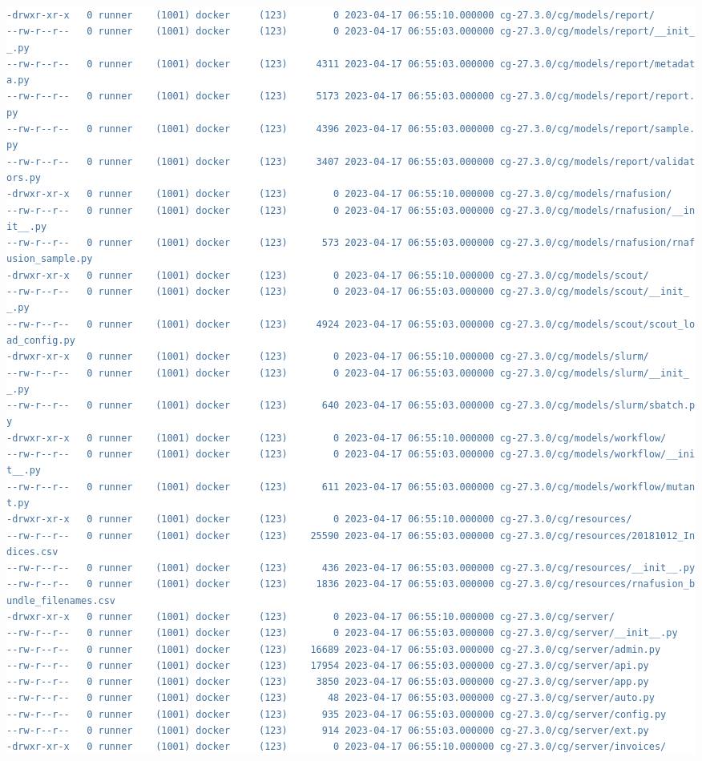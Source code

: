 ```diff
-drwxr-xr-x   0 runner    (1001) docker     (123)        0 2023-04-17 06:55:10.000000 cg-27.3.0/cg/models/report/
--rw-r--r--   0 runner    (1001) docker     (123)        0 2023-04-17 06:55:03.000000 cg-27.3.0/cg/models/report/__init__.py
--rw-r--r--   0 runner    (1001) docker     (123)     4311 2023-04-17 06:55:03.000000 cg-27.3.0/cg/models/report/metadata.py
--rw-r--r--   0 runner    (1001) docker     (123)     5173 2023-04-17 06:55:03.000000 cg-27.3.0/cg/models/report/report.py
--rw-r--r--   0 runner    (1001) docker     (123)     4396 2023-04-17 06:55:03.000000 cg-27.3.0/cg/models/report/sample.py
--rw-r--r--   0 runner    (1001) docker     (123)     3407 2023-04-17 06:55:03.000000 cg-27.3.0/cg/models/report/validators.py
-drwxr-xr-x   0 runner    (1001) docker     (123)        0 2023-04-17 06:55:10.000000 cg-27.3.0/cg/models/rnafusion/
--rw-r--r--   0 runner    (1001) docker     (123)        0 2023-04-17 06:55:03.000000 cg-27.3.0/cg/models/rnafusion/__init__.py
--rw-r--r--   0 runner    (1001) docker     (123)      573 2023-04-17 06:55:03.000000 cg-27.3.0/cg/models/rnafusion/rnafusion_sample.py
-drwxr-xr-x   0 runner    (1001) docker     (123)        0 2023-04-17 06:55:10.000000 cg-27.3.0/cg/models/scout/
--rw-r--r--   0 runner    (1001) docker     (123)        0 2023-04-17 06:55:03.000000 cg-27.3.0/cg/models/scout/__init__.py
--rw-r--r--   0 runner    (1001) docker     (123)     4924 2023-04-17 06:55:03.000000 cg-27.3.0/cg/models/scout/scout_load_config.py
-drwxr-xr-x   0 runner    (1001) docker     (123)        0 2023-04-17 06:55:10.000000 cg-27.3.0/cg/models/slurm/
--rw-r--r--   0 runner    (1001) docker     (123)        0 2023-04-17 06:55:03.000000 cg-27.3.0/cg/models/slurm/__init__.py
--rw-r--r--   0 runner    (1001) docker     (123)      640 2023-04-17 06:55:03.000000 cg-27.3.0/cg/models/slurm/sbatch.py
-drwxr-xr-x   0 runner    (1001) docker     (123)        0 2023-04-17 06:55:10.000000 cg-27.3.0/cg/models/workflow/
--rw-r--r--   0 runner    (1001) docker     (123)        0 2023-04-17 06:55:03.000000 cg-27.3.0/cg/models/workflow/__init__.py
--rw-r--r--   0 runner    (1001) docker     (123)      611 2023-04-17 06:55:03.000000 cg-27.3.0/cg/models/workflow/mutant.py
-drwxr-xr-x   0 runner    (1001) docker     (123)        0 2023-04-17 06:55:10.000000 cg-27.3.0/cg/resources/
--rw-r--r--   0 runner    (1001) docker     (123)    25590 2023-04-17 06:55:03.000000 cg-27.3.0/cg/resources/20181012_Indices.csv
--rw-r--r--   0 runner    (1001) docker     (123)      436 2023-04-17 06:55:03.000000 cg-27.3.0/cg/resources/__init__.py
--rw-r--r--   0 runner    (1001) docker     (123)     1836 2023-04-17 06:55:03.000000 cg-27.3.0/cg/resources/rnafusion_bundle_filenames.csv
-drwxr-xr-x   0 runner    (1001) docker     (123)        0 2023-04-17 06:55:10.000000 cg-27.3.0/cg/server/
--rw-r--r--   0 runner    (1001) docker     (123)        0 2023-04-17 06:55:03.000000 cg-27.3.0/cg/server/__init__.py
--rw-r--r--   0 runner    (1001) docker     (123)    16689 2023-04-17 06:55:03.000000 cg-27.3.0/cg/server/admin.py
--rw-r--r--   0 runner    (1001) docker     (123)    17954 2023-04-17 06:55:03.000000 cg-27.3.0/cg/server/api.py
--rw-r--r--   0 runner    (1001) docker     (123)     3850 2023-04-17 06:55:03.000000 cg-27.3.0/cg/server/app.py
--rw-r--r--   0 runner    (1001) docker     (123)       48 2023-04-17 06:55:03.000000 cg-27.3.0/cg/server/auto.py
--rw-r--r--   0 runner    (1001) docker     (123)      935 2023-04-17 06:55:03.000000 cg-27.3.0/cg/server/config.py
--rw-r--r--   0 runner    (1001) docker     (123)      914 2023-04-17 06:55:03.000000 cg-27.3.0/cg/server/ext.py
-drwxr-xr-x   0 runner    (1001) docker     (123)        0 2023-04-17 06:55:10.000000 cg-27.3.0/cg/server/invoices/
```